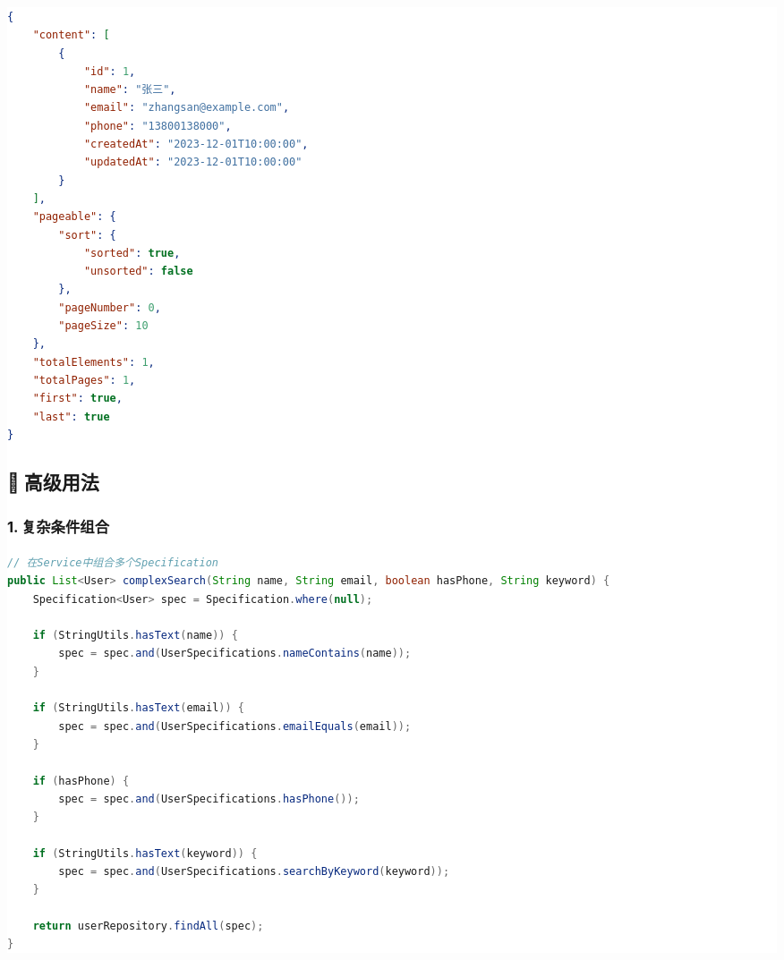 ```json
{
    "content": [
        {
            "id": 1,
            "name": "张三",
            "email": "zhangsan@example.com",
            "phone": "13800138000",
            "createdAt": "2023-12-01T10:00:00",
            "updatedAt": "2023-12-01T10:00:00"
        }
    ],
    "pageable": {
        "sort": {
            "sorted": true,
            "unsorted": false
        },
        "pageNumber": 0,
        "pageSize": 10
    },
    "totalElements": 1,
    "totalPages": 1,
    "first": true,
    "last": true
}
```

## 🔧 高级用法

### 1. 复杂条件组合

```java
// 在Service中组合多个Specification
public List<User> complexSearch(String name, String email, boolean hasPhone, String keyword) {
    Specification<User> spec = Specification.where(null);
    
    if (StringUtils.hasText(name)) {
        spec = spec.and(UserSpecifications.nameContains(name));
    }
    
    if (StringUtils.hasText(email)) {
        spec = spec.and(UserSpecifications.emailEquals(email));
    }
    
    if (hasPhone) {
        spec = spec.and(UserSpecifications.hasPhone());
    }
    
    if (StringUtils.hasText(keyword)) {
        spec = spec.and(UserSpecifications.searchByKeyword(keyword));
    }
    
    return userRepository.findAll(spec);
}
```
